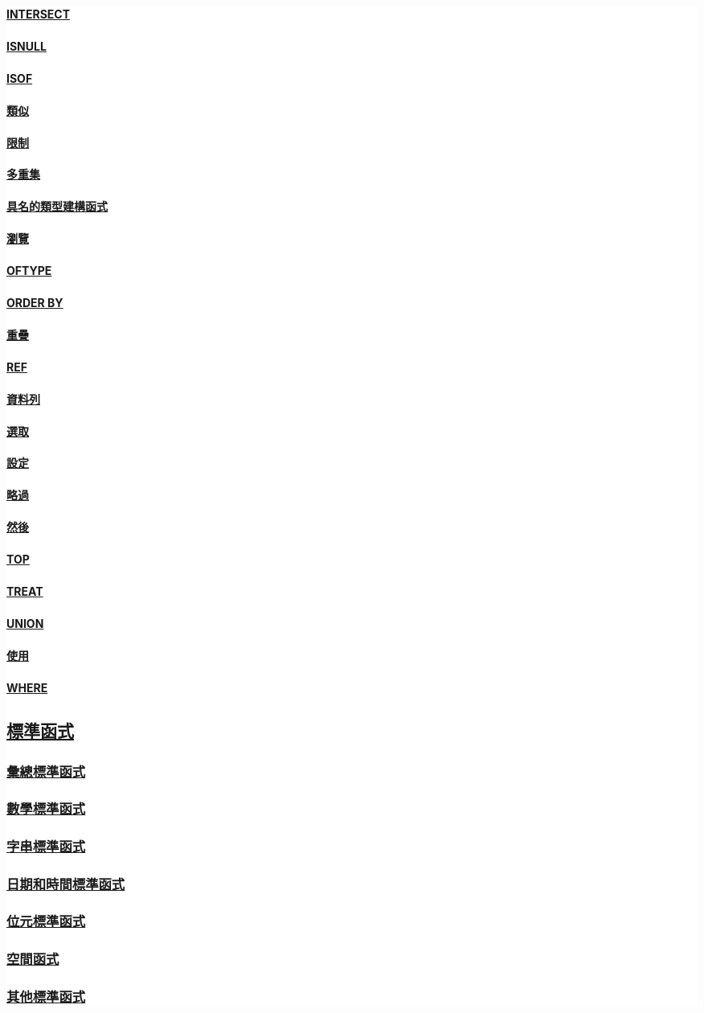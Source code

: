 #### [INTERSECT](intersect-entity-sql.md)
#### [ISNULL](isnull-entity-sql.md)
#### [ISOF](isof-entity-sql.md)
#### [類似](like-entity-sql.md)
#### [限制](limit-entity-sql.md)
#### [多重集](multiset-entity-sql.md)
#### [具名的類型建構函式](named-type-constructor-entity-sql.md)
#### [瀏覽](navigate-entity-sql.md)
#### [OFTYPE](oftype-entity-sql.md)
#### [ORDER BY](order-by-entity-sql.md)
#### [重疊](overlaps-entity-sql.md)
#### [REF](ref-entity-sql.md)
#### [資料列](row-entity-sql.md)
#### [選取](select-entity-sql.md)
#### [設定](set-entity-sql.md)
#### [略過](skip-entity-sql.md)
#### [然後](then-entity-sql.md)
#### [TOP](top-entity-sql.md)
#### [TREAT](treat-entity-sql.md)
#### [UNION](union-entity-sql.md)
#### [使用](using-entity-sql.md)
#### [WHERE](where-entity-sql.md)
## [標準函式](canonical-functions.md)
### [彙總標準函式](aggregate-canonical-functions.md)
### [數學標準函式](math-canonical-functions.md)
### [字串標準函式](string-canonical-functions.md)
### [日期和時間標準函式](date-and-time-canonical-functions.md)
### [位元標準函式](bitwise-canonical-functions.md)
### [空間函式](spatial-functions.md)
### [其他標準函式](other-canonical-functions.md)
